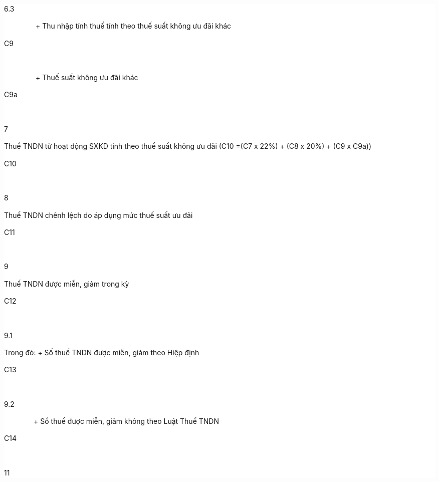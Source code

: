 


6.3

                + Thu nhập tính thuế tính theo thuế suất không ưu đãi khác

C9

  



                + Thuế suất không ưu đãi khác

C9a

  



7

Thuế TNDN từ hoạt động SXKD tính theo thuế suất không ưu đãi (C10 =(C7 x 22%) + (C8 x 20%) + (C9 x C9a))

C10

  



8

Thuế TNDN chênh lệch do áp dụng mức thuế suất ưu đãi

C11

  



9

Thuế TNDN được miễn, giảm trong kỳ

C12

  



9.1

Trong đó: + Số thuế TNDN được miễn, giảm theo Hiệp định

C13

  



9.2

               + Số thuế được miễn, giảm không theo Luật Thuế TNDN 

C14

  



11
